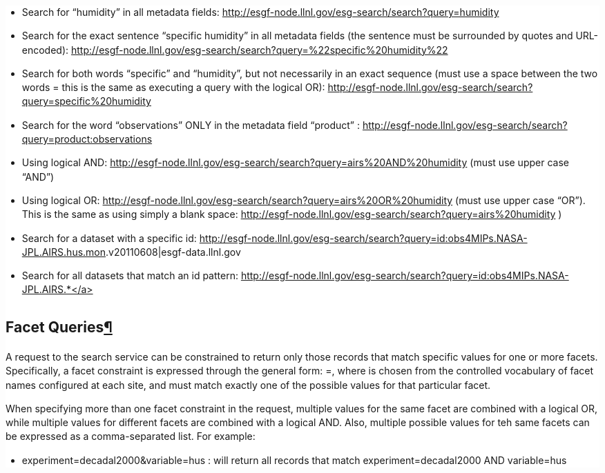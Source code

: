 - Search for “humidity” in all metadata fields: <a href="http://esgf-node.llnl.gov/esg-search/search?query=humidity" class="reference external">http://esgf-node.llnl.gov/esg-search/search?query=humidity</a>

- Search for the exact sentence “specific humidity” in all metadata fields (the sentence must be surrounded by quotes and URL-encoded): <a href="http://esgf-node.llnl.gov/esg-search/search?query=%22specific%20humidity%22" class="reference external">http://esgf-node.llnl.gov/esg-search/search?query=%22specific%20humidity%22</a>

- Search for both words “specific” and “humidity”, but not necessarily in an exact sequence (must use a space between the two words = this is the same as executing a query with the logical OR): <a href="http://esgf-node.llnl.gov/esg-search/search?query=specific%20humidity" class="reference external">http://esgf-node.llnl.gov/esg-search/search?query=specific%20humidity</a>

- Search for the word “observations” ONLY in the metadata field “product” : <a href="http://esgf-node.llnl.gov/esg-search/search?query=product:observations" class="reference external">http://esgf-node.llnl.gov/esg-search/search?query=product:observations</a>

- Using logical AND: <a href="http://esgf-node.llnl.gov/esg-search/search?query=airs%20AND%20humidity" class="reference external">http://esgf-node.llnl.gov/esg-search/search?query=airs%20AND%20humidity</a> (must use upper case “AND”)

- Using logical OR: <a href="http://esgf-node.llnl.gov/esg-search/search?query=airs%20OR%20humidity" class="reference external">http://esgf-node.llnl.gov/esg-search/search?query=airs%20OR%20humidity</a> (must use upper case “OR”). This is the same as using simply a blank space: <a href="http://esgf-node.llnl.gov/esg-search/search?query=airs%20humidity" class="reference external">http://esgf-node.llnl.gov/esg-search/search?query=airs%20humidity</a> )

- Search for a dataset with a specific id: <a href="http://esgf-node.llnl.gov/esg-search/search?query=id:obs4MIPs.NASA-JPL.AIRS.hus.mon" class="reference external">http://esgf-node.llnl.gov/esg-search/search?query=id:obs4MIPs.NASA-JPL.AIRS.hus.mon</a>.v20110608\|esgf-data.llnl.gov

- Search for all datasets that match an id pattern: <a href="http://esgf-node.llnl.gov/esg-search/search?query=id:obs4MIPs.NASA-JPL.AIRS.*" class="reference external">http://esgf-node.llnl.gov/esg-search/search?query=id:obs4MIPs.NASA-JPL.AIRS.*</a>

</div>

<div id="facet-queries" class="section">

## Facet Queries<a href="#facet-queries" class="headerlink" title="Permalink to this headline">¶</a>

A request to the search service can be constrained to return only those records that match specific values for one or more facets. Specifically, a facet constraint is expressed through the general form: =, where is chosen from the controlled vocabulary of facet names configured at each site, and must match exactly one of the possible values for that particular facet.

When specifying more than one facet constraint in the request, multiple values for the same facet are combined with a logical OR, while multiple values for different facets are combined with a logical AND. Also, multiple possible values for teh same facets can be expressed as a comma-separated list. For example:

- experiment=decadal2000&variable=hus : will return all records that match experiment=decadal2000 AND variable=hus
